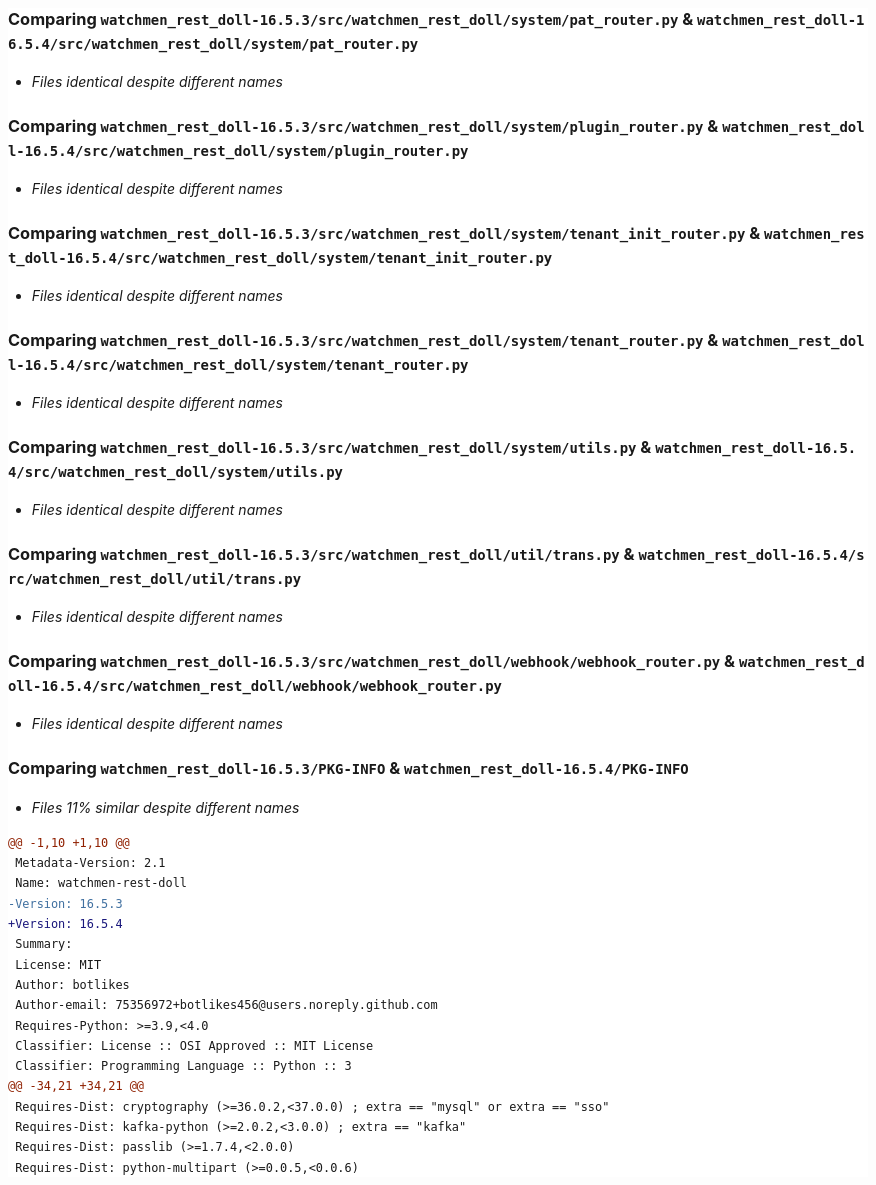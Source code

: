 ### Comparing `watchmen_rest_doll-16.5.3/src/watchmen_rest_doll/system/pat_router.py` & `watchmen_rest_doll-16.5.4/src/watchmen_rest_doll/system/pat_router.py`

 * *Files identical despite different names*

### Comparing `watchmen_rest_doll-16.5.3/src/watchmen_rest_doll/system/plugin_router.py` & `watchmen_rest_doll-16.5.4/src/watchmen_rest_doll/system/plugin_router.py`

 * *Files identical despite different names*

### Comparing `watchmen_rest_doll-16.5.3/src/watchmen_rest_doll/system/tenant_init_router.py` & `watchmen_rest_doll-16.5.4/src/watchmen_rest_doll/system/tenant_init_router.py`

 * *Files identical despite different names*

### Comparing `watchmen_rest_doll-16.5.3/src/watchmen_rest_doll/system/tenant_router.py` & `watchmen_rest_doll-16.5.4/src/watchmen_rest_doll/system/tenant_router.py`

 * *Files identical despite different names*

### Comparing `watchmen_rest_doll-16.5.3/src/watchmen_rest_doll/system/utils.py` & `watchmen_rest_doll-16.5.4/src/watchmen_rest_doll/system/utils.py`

 * *Files identical despite different names*

### Comparing `watchmen_rest_doll-16.5.3/src/watchmen_rest_doll/util/trans.py` & `watchmen_rest_doll-16.5.4/src/watchmen_rest_doll/util/trans.py`

 * *Files identical despite different names*

### Comparing `watchmen_rest_doll-16.5.3/src/watchmen_rest_doll/webhook/webhook_router.py` & `watchmen_rest_doll-16.5.4/src/watchmen_rest_doll/webhook/webhook_router.py`

 * *Files identical despite different names*

### Comparing `watchmen_rest_doll-16.5.3/PKG-INFO` & `watchmen_rest_doll-16.5.4/PKG-INFO`

 * *Files 11% similar despite different names*

```diff
@@ -1,10 +1,10 @@
 Metadata-Version: 2.1
 Name: watchmen-rest-doll
-Version: 16.5.3
+Version: 16.5.4
 Summary: 
 License: MIT
 Author: botlikes
 Author-email: 75356972+botlikes456@users.noreply.github.com
 Requires-Python: >=3.9,<4.0
 Classifier: License :: OSI Approved :: MIT License
 Classifier: Programming Language :: Python :: 3
@@ -34,21 +34,21 @@
 Requires-Dist: cryptography (>=36.0.2,<37.0.0) ; extra == "mysql" or extra == "sso"
 Requires-Dist: kafka-python (>=2.0.2,<3.0.0) ; extra == "kafka"
 Requires-Dist: passlib (>=1.7.4,<2.0.0)
 Requires-Dist: python-multipart (>=0.0.5,<0.0.6)
```